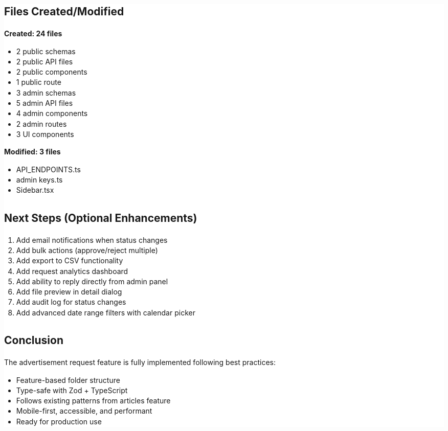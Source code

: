 ## Files Created/Modified

**Created: 24 files**
- 2 public schemas
- 2 public API files
- 2 public components
- 1 public route
- 3 admin schemas
- 5 admin API files
- 4 admin components
- 2 admin routes
- 3 UI components

**Modified: 3 files**
- API_ENDPOINTS.ts
- admin keys.ts
- Sidebar.tsx

## Next Steps (Optional Enhancements)

1. Add email notifications when status changes
2. Add bulk actions (approve/reject multiple)
3. Add export to CSV functionality
4. Add request analytics dashboard
5. Add ability to reply directly from admin panel
6. Add file preview in detail dialog
7. Add audit log for status changes
8. Add advanced date range filters with calendar picker

## Conclusion

The advertisement request feature is fully implemented following best practices:
- Feature-based folder structure
- Type-safe with Zod + TypeScript
- Follows existing patterns from articles feature
- Mobile-first, accessible, and performant
- Ready for production use
